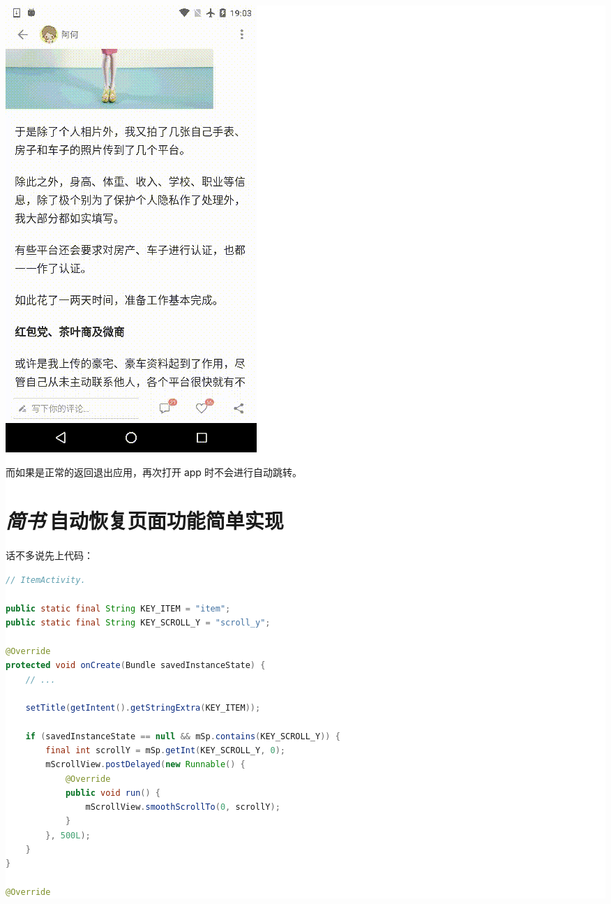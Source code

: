![简书 app](/img/in-post/post-android-instance-state/jianshu2.gif)

而如果是正常的返回退出应用，再次打开 app 时不会进行自动跳转。

# *简书* 自动恢复页面功能简单实现

话不多说先上代码：

```java
// ItemActivity.

public static final String KEY_ITEM = "item";
public static final String KEY_SCROLL_Y = "scroll_y";

@Override
protected void onCreate(Bundle savedInstanceState) {
    // ...

    setTitle(getIntent().getStringExtra(KEY_ITEM));

    if (savedInstanceState == null && mSp.contains(KEY_SCROLL_Y)) {
        final int scrollY = mSp.getInt(KEY_SCROLL_Y, 0);
        mScrollView.postDelayed(new Runnable() {
            @Override
            public void run() {
                mScrollView.smoothScrollTo(0, scrollY);
            }
        }, 500L);
    }
}

@Override
```